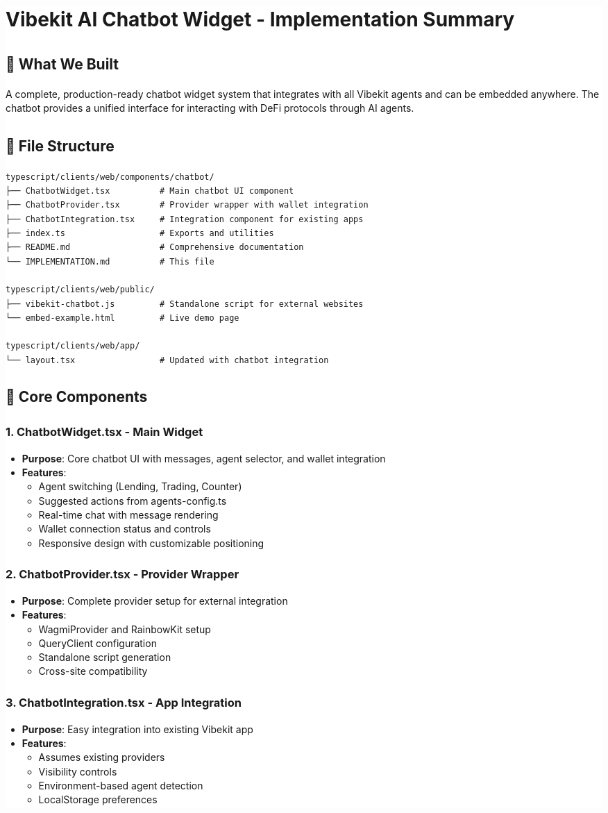 # Vibekit AI Chatbot Widget - Implementation Summary

## 🎯 What We Built

A complete, production-ready chatbot widget system that integrates with all Vibekit agents and can be embedded anywhere. The chatbot provides a unified interface for interacting with DeFi protocols through AI agents.

## 📁 File Structure

```
typescript/clients/web/components/chatbot/
├── ChatbotWidget.tsx          # Main chatbot UI component
├── ChatbotProvider.tsx        # Provider wrapper with wallet integration  
├── ChatbotIntegration.tsx     # Integration component for existing apps
├── index.ts                   # Exports and utilities
├── README.md                  # Comprehensive documentation
└── IMPLEMENTATION.md          # This file

typescript/clients/web/public/
├── vibekit-chatbot.js         # Standalone script for external websites
└── embed-example.html         # Live demo page

typescript/clients/web/app/
└── layout.tsx                 # Updated with chatbot integration
```

## 🔧 Core Components

### 1. **ChatbotWidget.tsx** - Main Widget
- **Purpose**: Core chatbot UI with messages, agent selector, and wallet integration
- **Features**:
  - Agent switching (Lending, Trading, Counter)
  - Suggested actions from agents-config.ts
  - Real-time chat with message rendering
  - Wallet connection status and controls
  - Responsive design with customizable positioning

### 2. **ChatbotProvider.tsx** - Provider Wrapper
- **Purpose**: Complete provider setup for external integration
- **Features**:
  - WagmiProvider and RainbowKit setup
  - QueryClient configuration
  - Standalone script generation
  - Cross-site compatibility

### 3. **ChatbotIntegration.tsx** - App Integration
- **Purpose**: Easy integration into existing Vibekit app
- **Features**:
  - Assumes existing providers
  - Visibility controls
  - Environment-based agent detection
  - LocalStorage preferences
